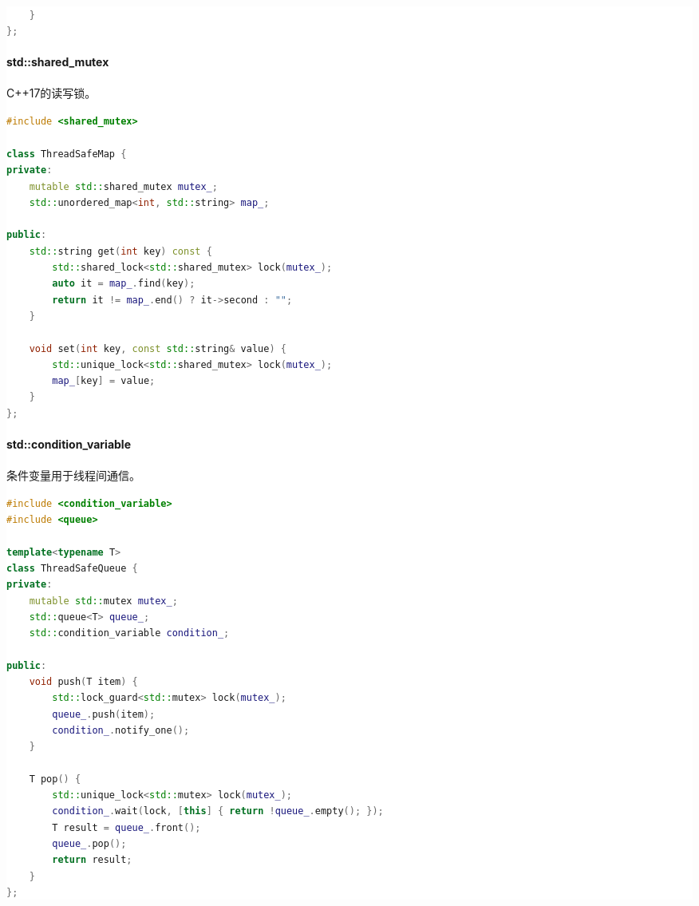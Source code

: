 ```cpp
    }
};
```

#### std::shared_mutex
C++17的读写锁。

```cpp
#include <shared_mutex>

class ThreadSafeMap {
private:
    mutable std::shared_mutex mutex_;
    std::unordered_map<int, std::string> map_;
    
public:
    std::string get(int key) const {
        std::shared_lock<std::shared_mutex> lock(mutex_);
        auto it = map_.find(key);
        return it != map_.end() ? it->second : "";
    }
    
    void set(int key, const std::string& value) {
        std::unique_lock<std::shared_mutex> lock(mutex_);
        map_[key] = value;
    }
};
```

#### std::condition_variable
条件变量用于线程间通信。

```cpp
#include <condition_variable>
#include <queue>

template<typename T>
class ThreadSafeQueue {
private:
    mutable std::mutex mutex_;
    std::queue<T> queue_;
    std::condition_variable condition_;
    
public:
    void push(T item) {
        std::lock_guard<std::mutex> lock(mutex_);
        queue_.push(item);
        condition_.notify_one();
    }
    
    T pop() {
        std::unique_lock<std::mutex> lock(mutex_);
        condition_.wait(lock, [this] { return !queue_.empty(); });
        T result = queue_.front();
        queue_.pop();
        return result;
    }
};
```

